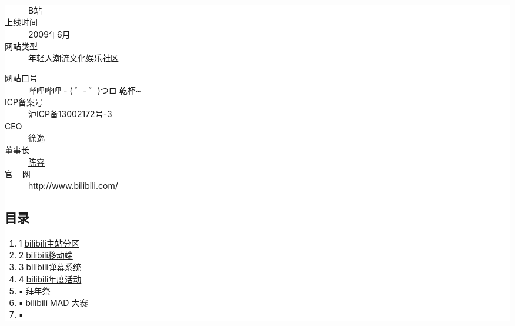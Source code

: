 <dd class="basicInfo-item value">
B站
</dd>
<dt class="basicInfo-item name">上线时间</dt>
<dd class="basicInfo-item value">
2009年6月
</dd>
<dt class="basicInfo-item name">网站类型</dt>
<dd class="basicInfo-item value">
年轻人潮流文化娱乐社区
</dd>
</dl><dl class="basicInfo-block basicInfo-right">
<dt class="basicInfo-item name">网站口号</dt>
<dd class="basicInfo-item value">
哔哩哔哩 - ( ゜- ゜)つロ 乾杯~
</dd>
<dt class="basicInfo-item name">ICP备案号</dt>
<dd class="basicInfo-item value">
沪ICP备13002172号-3
</dd>
<dt class="basicInfo-item name">CEO</dt>
<dd class="basicInfo-item value">
徐逸
</dd>
<dt class="basicInfo-item name">董事长</dt>
<dd class="basicInfo-item value">
<a target=_blank href="/item/%E9%99%88%E7%9D%BF/19185575" data-lemmaid="19185575">陈睿</a>
</dd>
<dt class="basicInfo-item name">官&nbsp;&nbsp;&nbsp;&nbsp;网</dt>
<dd class="basicInfo-item value">
http://www.bilibili.com/
</dd>
</dl></div>
<div class="lemmaWgt-lemmaCatalog">
<div class="lemma-catalog">
<h2 class="block-title">目录</h2>
<div class="catalog-list column-4">
<ol>
<li class="level1">
<span class="index">1</span>
<span class="text"><a href="#1">bilibili主站分区</a></span>
</li>
<li class="level1">
<span class="index">2</span>
<span class="text"><a href="#2">bilibili移动端</a></span>
</li>
<li class="level1">
<span class="index">3</span>
<span class="text"><a href="#3">bilibili弹幕系统</a></span>
</li>
<li class="level1">
<span class="index">4</span>
<span class="text"><a href="#4">bilibili年度活动</a></span>
</li>
<li class="level2">
<span class="index">▪</span>
<span class="text"><a href="#4_1">拜年祭</a></span>
</li>
<li class="level2">
<span class="index">▪</span>
<span class="text"><a href="#4_2">bilibili MAD 大赛</a></span>
</li>
<li class="level2">
<span class="index">▪</span>